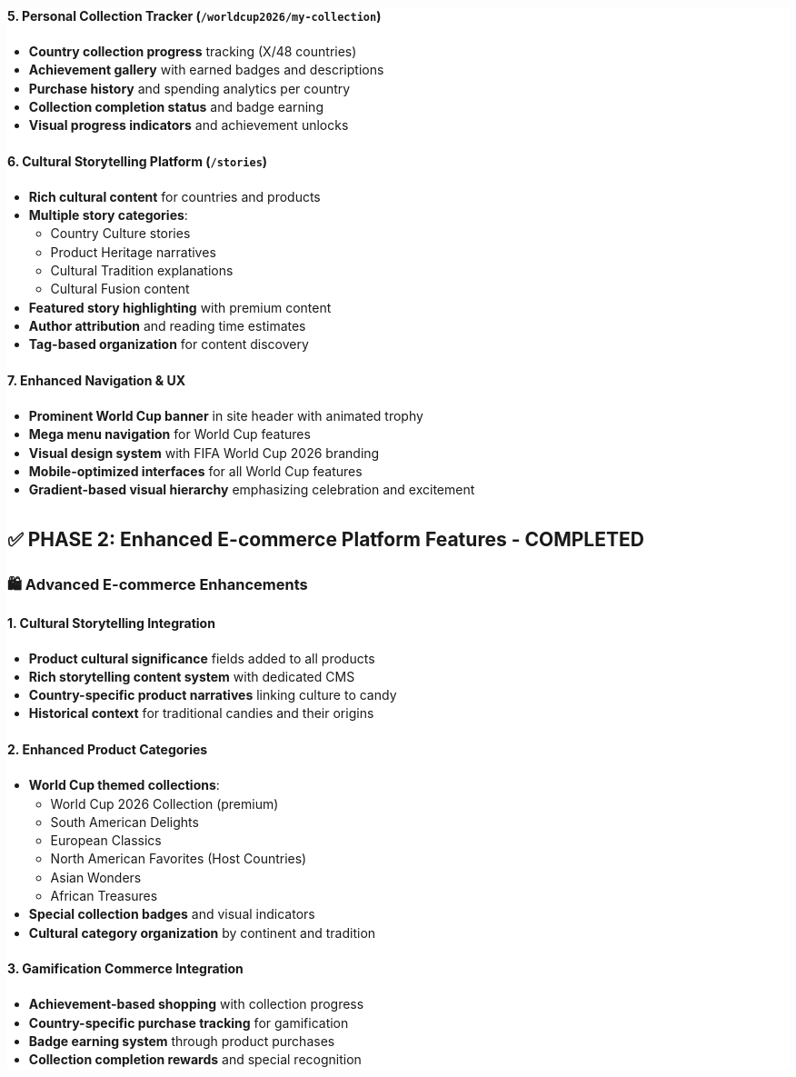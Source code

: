 #### 5. **Personal Collection Tracker** (`/worldcup2026/my-collection`)
- **Country collection progress** tracking (X/48 countries)
- **Achievement gallery** with earned badges and descriptions
- **Purchase history** and spending analytics per country
- **Collection completion status** and badge earning
- **Visual progress indicators** and achievement unlocks

#### 6. **Cultural Storytelling Platform** (`/stories`)
- **Rich cultural content** for countries and products
- **Multiple story categories**:
  - Country Culture stories
  - Product Heritage narratives
  - Cultural Tradition explanations
  - Cultural Fusion content
- **Featured story highlighting** with premium content
- **Author attribution** and reading time estimates
- **Tag-based organization** for content discovery

#### 7. **Enhanced Navigation & UX**
- **Prominent World Cup banner** in site header with animated trophy
- **Mega menu navigation** for World Cup features
- **Visual design system** with FIFA World Cup 2026 branding
- **Mobile-optimized interfaces** for all World Cup features
- **Gradient-based visual hierarchy** emphasizing celebration and excitement

## ✅ PHASE 2: Enhanced E-commerce Platform Features - COMPLETED

### 🛍️ Advanced E-commerce Enhancements

#### 1. **Cultural Storytelling Integration**
- **Product cultural significance** fields added to all products
- **Rich storytelling content system** with dedicated CMS
- **Country-specific product narratives** linking culture to candy
- **Historical context** for traditional candies and their origins

#### 2. **Enhanced Product Categories**
- **World Cup themed collections**:
  - World Cup 2026 Collection (premium)
  - South American Delights
  - European Classics  
  - North American Favorites (Host Countries)
  - Asian Wonders
  - African Treasures
- **Special collection badges** and visual indicators
- **Cultural category organization** by continent and tradition

#### 3. **Gamification Commerce Integration**
- **Achievement-based shopping** with collection progress
- **Country-specific purchase tracking** for gamification
- **Badge earning system** through product purchases
- **Collection completion rewards** and special recognition
